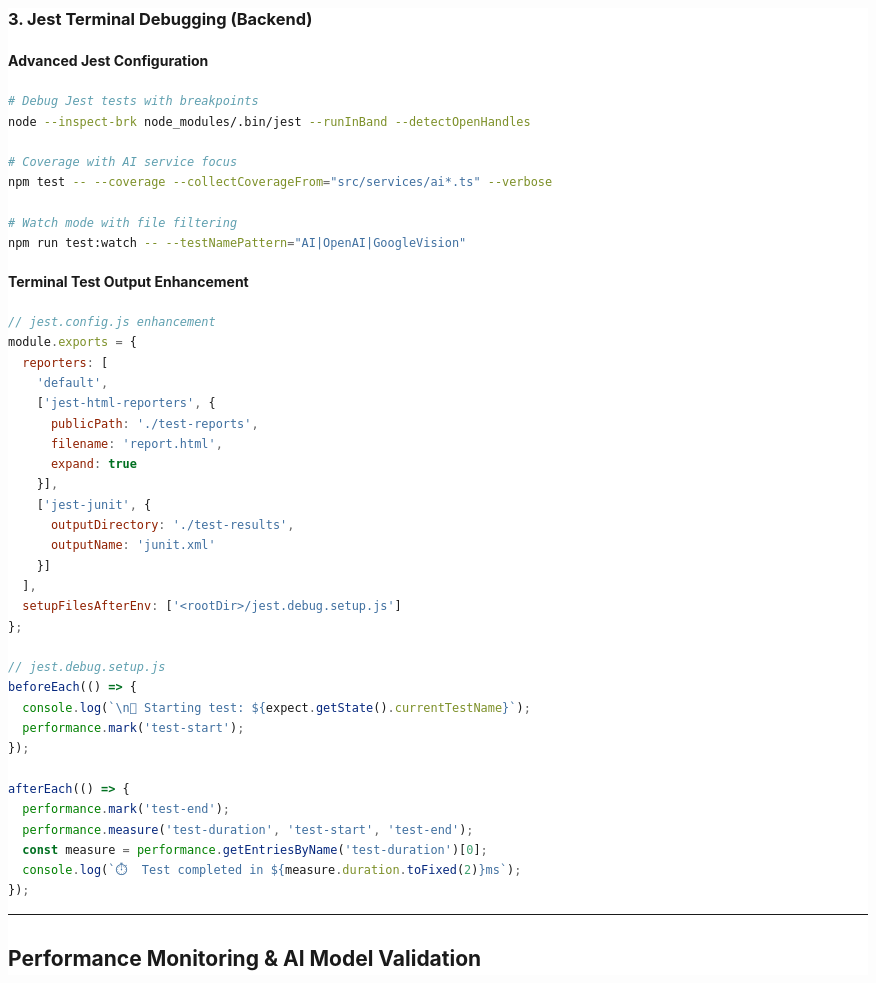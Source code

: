 ### 3. Jest Terminal Debugging (Backend)

#### Advanced Jest Configuration
```bash
# Debug Jest tests with breakpoints
node --inspect-brk node_modules/.bin/jest --runInBand --detectOpenHandles

# Coverage with AI service focus
npm test -- --coverage --collectCoverageFrom="src/services/ai*.ts" --verbose

# Watch mode with file filtering
npm run test:watch -- --testNamePattern="AI|OpenAI|GoogleVision"
```

#### Terminal Test Output Enhancement
```javascript
// jest.config.js enhancement
module.exports = {
  reporters: [
    'default',
    ['jest-html-reporters', {
      publicPath: './test-reports',
      filename: 'report.html',
      expand: true
    }],
    ['jest-junit', {
      outputDirectory: './test-results',
      outputName: 'junit.xml'
    }]
  ],
  setupFilesAfterEnv: ['<rootDir>/jest.debug.setup.js']
};

// jest.debug.setup.js
beforeEach(() => {
  console.log(`\n🧪 Starting test: ${expect.getState().currentTestName}`);
  performance.mark('test-start');
});

afterEach(() => {
  performance.mark('test-end');
  performance.measure('test-duration', 'test-start', 'test-end');
  const measure = performance.getEntriesByName('test-duration')[0];
  console.log(`⏱️  Test completed in ${measure.duration.toFixed(2)}ms`);
});
```

---

## Performance Monitoring & AI Model Validation
